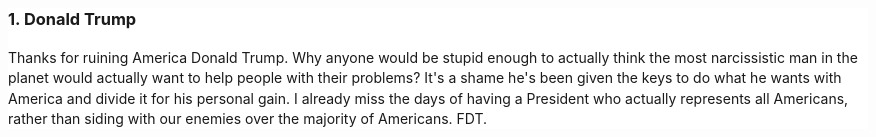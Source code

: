 <h3>1. Donald Trump</h3>
<p>Thanks for ruining America Donald Trump.  Why anyone would be stupid enough to actually think the most narcissistic man in the planet would actually want to help people with their problems?  It's a shame he's been given the keys to do what he wants with America and divide it for his personal gain.  I already miss the days of having a President who actually represents all Americans, rather than siding with our enemies over the majority of Americans. FDT.</p>
</div>
</div>